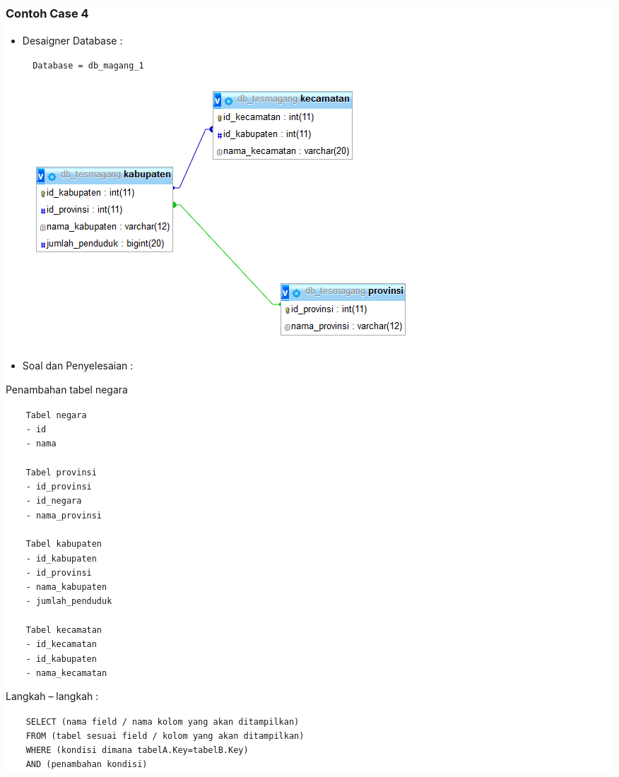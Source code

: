 ### Contoh Case 4
* Desaigner Database :

		Database = db_magang_1
![Screenshot](img/img_innerJoin/d.png) 

* Soal dan Penyelesaian :

Penambahan tabel negara 
		
		Tabel negara
		- id
		- nama

		Tabel provinsi
		- id_provinsi
		- id_negara
		- nama_provinsi

		Tabel kabupaten
		- id_kabupaten
		- id_provinsi
		- nama_kabupaten
		- jumlah_penduduk

		Tabel kecamatan
		- id_kecamatan
		- id_kabupaten
		- nama_kecamatan

Langkah – langkah :

		SELECT (nama field / nama kolom yang akan ditampilkan)
		FROM (tabel sesuai field / kolom yang akan ditampilkan)
		WHERE (kondisi dimana tabelA.Key=tabelB.Key)
		AND (penambahan kondisi)
